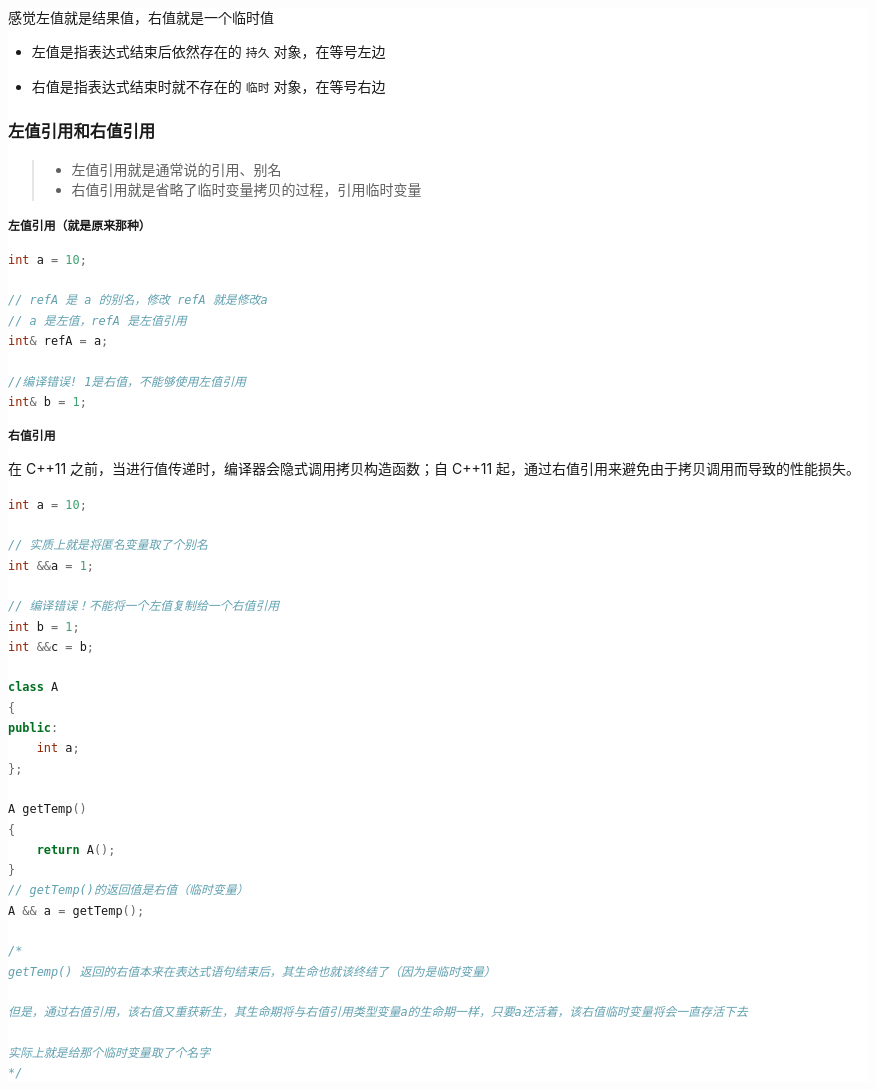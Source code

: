 感觉左值就是结果值，右值就是一个临时值

- 左值是指表达式结束后依然存在的 `持久` 对象，在等号左边

- 右值是指表达式结束时就不存在的 `临时` 对象，在等号右边

### 左值引用和右值引用

> - 左值引用就是通常说的引用、别名
> - 右值引用就是省略了临时变量拷贝的过程，引用临时变量

**`左值引用（就是原来那种）`**

```c++
int a = 10;

// refA 是 a 的别名，修改 refA 就是修改a
// a 是左值，refA 是左值引用
int& refA = a;

//编译错误! 1是右值，不能够使用左值引用
int& b = 1;
```

**`右值引用`**

在 C++11 之前，当进行值传递时，编译器会隐式调用拷贝构造函数；自 C++11 起，通过右值引用来避免由于拷贝调用而导致的性能损失。

```c++
int a = 10;

// 实质上就是将匿名变量取了个别名
int &&a = 1;

// 编译错误！不能将一个左值复制给一个右值引用
int b = 1;
int &&c = b;

class A
{
public:
    int a;
};

A getTemp()
{
    return A();
}
// getTemp()的返回值是右值（临时变量）
A && a = getTemp();

/*
getTemp() 返回的右值本来在表达式语句结束后，其生命也就该终结了（因为是临时变量）

但是，通过右值引用，该右值又重获新生，其生命期将与右值引用类型变量a的生命期一样，只要a还活着，该右值临时变量将会一直存活下去

实际上就是给那个临时变量取了个名字
*/
```
